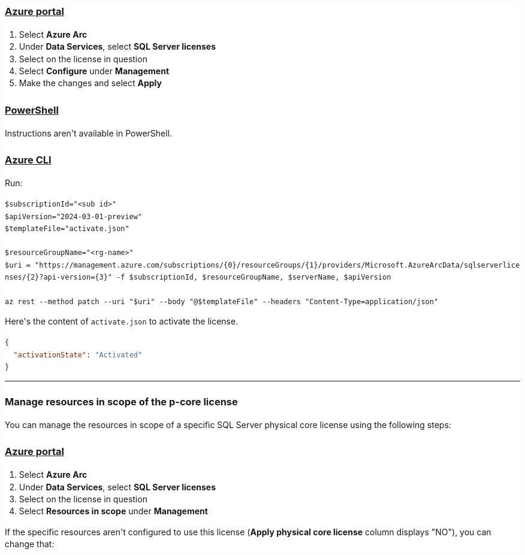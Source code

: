 ### [Azure portal](#tab/azure)

1. Select **Azure Arc**
1. Under **Data Services**, select **SQL Server licenses**
1. Select on the license in question
1. Select **Configure** under **Management**
1. Make the changes and select **Apply**

### [PowerShell](#tab/powershell)

Instructions aren't available in PowerShell.

### [Azure CLI](#tab/az)

Run:

```azurecli
$subscriptionId="<sub id>"
$apiVersion="2024-03-01-preview"
$templateFile="activate.json"

$resourceGroupName="<rg-name>"
$uri = "https://management.azure.com/subscriptions/{0}/resourceGroups/{1}/providers/Microsoft.AzureArcData/sqlserverlicenses/{2}?api-version={3}" -f $subscriptionId, $resourceGroupName, $serverName, $apiVersion

az rest --method patch --uri "$uri" --body "@$templateFile" --headers "Content-Type=application/json"
```

Here's the content of `activate.json` to activate the license.

```json
{
  "activationState": "Activated"
}
```

---

### <a id="manage-license-resources"></a> Manage resources in scope of the p-core license

You can manage the resources in scope of a specific SQL Server physical core license using the following steps:

### [Azure portal](#tab/azure)

1. Select **Azure Arc**
1. Under **Data Services**, select **SQL Server licenses**
1. Select on the license in question
1. Select **Resources in scope** under **Management**

If the specific resources aren't configured to use this license (**Apply physical core license** column displays "NO"), you can change that:
